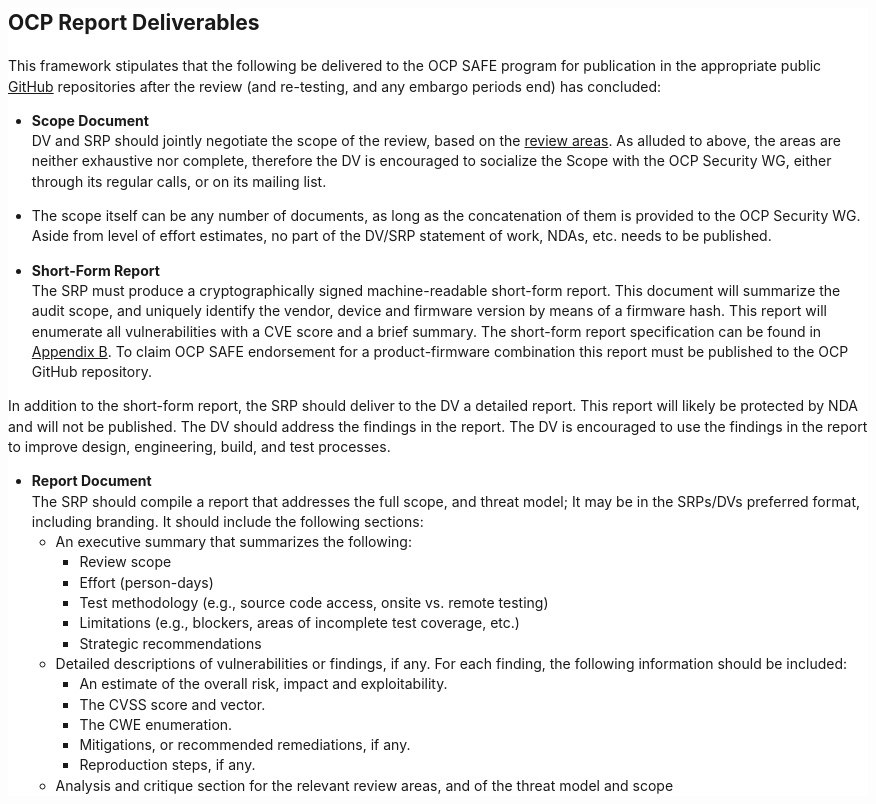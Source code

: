 ## OCP Report Deliverables

This framework stipulates that the following be delivered to the OCP SAFE program for publication in the appropriate
public [GitHub](https://github.com/opencomputeproject/OCP-Security-SAFE) repositories after the review (and re-testing,
and any embargo periods end) has concluded:

* **Scope Document** \
  DV and SRP should jointly negotiate the scope of the review, based on the
  [review areas](#security-review-scope). As alluded to above, the areas are neither exhaustive nor complete, therefore
  the DV is encouraged to socialize the Scope with the OCP Security WG, either through its regular calls, or on its
  mailing list.

* The scope itself can be any number of documents, as long as the concatenation of them is provided to the OCP Security
  WG. Aside from level of effort estimates, no part of the DV/SRP statement of work, NDAs, etc. needs to be published.
  
* **Short-Form Report** \
  The SRP must produce a cryptographically signed machine-readable short-form report. This document will summarize the
  audit scope, and uniquely identify the vendor, device and firmware version by means of a firmware hash. This report
  will enumerate all vulnerabilities with a CVE score and a brief summary. The short-form report specification can be
  found in [Appendix B](#appendix-b-machine-readable-short-form-report-format). To claim OCP SAFE endorsement for a
  product-firmware combination this report must
  be published to the OCP GitHub repository.

In addition to the short-form report, the SRP should deliver to the DV a detailed report. This report will likely be
protected by NDA and will not be published. The DV should address the findings in the report. The DV is encouraged to
use the findings in the report to improve design, engineering, build, and test processes.

* **Report Document** \
  The SRP should compile a report that addresses the full scope, and threat model; It may be in the SRPs/DVs preferred
  format, including branding. It should include the following sections:
    * An executive summary that summarizes the following:
        * Review scope
        * Effort (person-days)
        * Test methodology (e.g., source code access, onsite vs. remote testing)
        * Limitations (e.g., blockers, areas of incomplete test coverage, etc.)
        * Strategic recommendations
    * Detailed descriptions of vulnerabilities or findings, if any. For each finding, the following information should
      be included:
        * An estimate of the overall risk, impact and exploitability.
        * The CVSS score and vector.
        * The CWE enumeration.
        * Mitigations, or recommended remediations, if any.
        * Reproduction steps, if any.
    * Analysis and critique section for the relevant review areas, and of the threat model and scope

